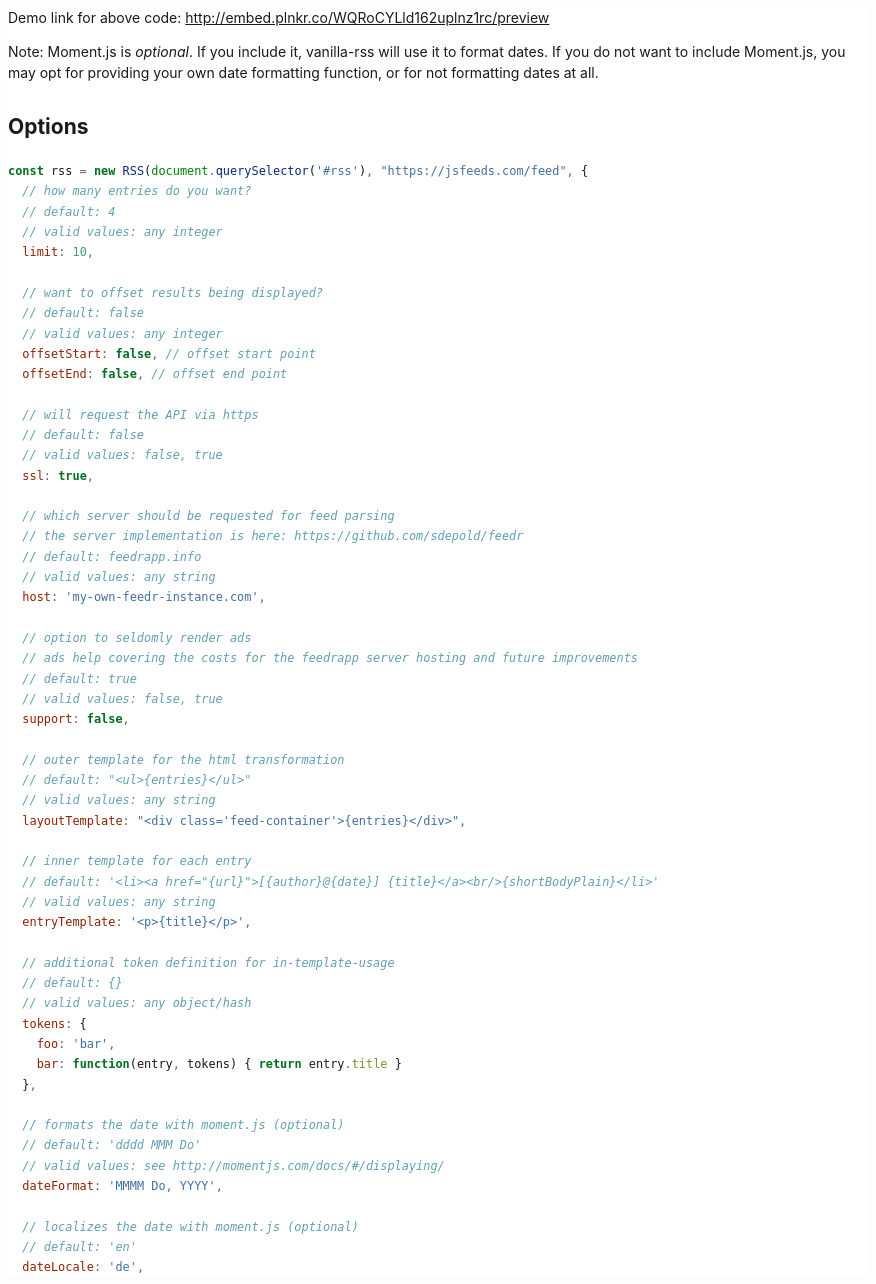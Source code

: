 Demo link for above code: http://embed.plnkr.co/WQRoCYLld162uplnz1rc/preview

Note: Moment.js is _optional_. If you include it, vanilla-rss will use it to format dates.
If you do not want to include Moment.js, you may opt for providing your own date formatting function, or for not formatting dates at all.

## Options

```javascript
const rss = new RSS(document.querySelector('#rss'), "https://jsfeeds.com/feed", {
  // how many entries do you want?
  // default: 4
  // valid values: any integer
  limit: 10,

  // want to offset results being displayed?
  // default: false
  // valid values: any integer
  offsetStart: false, // offset start point
  offsetEnd: false, // offset end point

  // will request the API via https
  // default: false
  // valid values: false, true
  ssl: true,

  // which server should be requested for feed parsing
  // the server implementation is here: https://github.com/sdepold/feedr
  // default: feedrapp.info
  // valid values: any string
  host: 'my-own-feedr-instance.com',

  // option to seldomly render ads
  // ads help covering the costs for the feedrapp server hosting and future improvements
  // default: true
  // valid values: false, true
  support: false,

  // outer template for the html transformation
  // default: "<ul>{entries}</ul>"
  // valid values: any string
  layoutTemplate: "<div class='feed-container'>{entries}</div>",

  // inner template for each entry
  // default: '<li><a href="{url}">[{author}@{date}] {title}</a><br/>{shortBodyPlain}</li>'
  // valid values: any string
  entryTemplate: '<p>{title}</p>',

  // additional token definition for in-template-usage
  // default: {}
  // valid values: any object/hash
  tokens: {
    foo: 'bar',
    bar: function(entry, tokens) { return entry.title }
  },

  // formats the date with moment.js (optional)
  // default: 'dddd MMM Do'
  // valid values: see http://momentjs.com/docs/#/displaying/
  dateFormat: 'MMMM Do, YYYY',

  // localizes the date with moment.js (optional)
  // default: 'en'
  dateLocale: 'de',
```